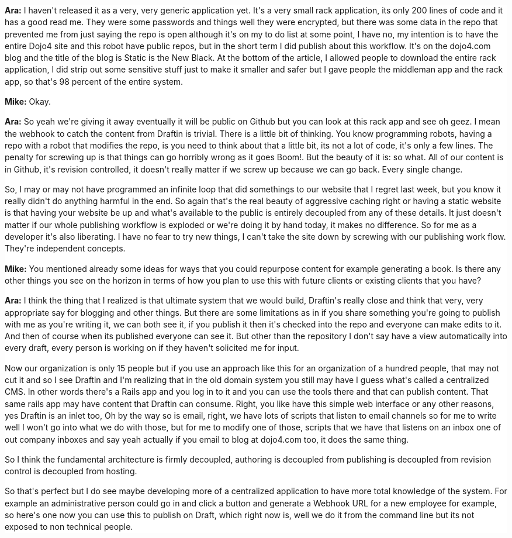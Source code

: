 **Ara:** I haven't released it as a very, very generic application yet. It's a very small rack application, its only 200 lines of code and it has a good read me. They were some passwords and things well they were encrypted, but there was some data in the repo that prevented me from just saying the repo is open although it's on my to do list at some point, I have no, my intention is to have the entire Dojo4 site and this robot have public repos, but in the short term I did publish about this workflow. It's on the dojo4.com blog and the title of the blog is Static is the New Black. At the bottom of the article, I allowed people to download the entire rack application, I did strip out some sensitive stuff just to make it smaller and safer but I gave people the middleman app and the rack app, so that's 98 percent of the entire system.

**Mike:** Okay.

**Ara:** So yeah we're giving it away eventually it will be public on Github but you can look at this rack app and see oh geez. I mean the webhook to catch the content from Draftin is trivial. There is a little bit of thinking. You know programming robots, having a repo with a robot that modifies the repo, is you need to think about that a little bit, its not a lot of code, it's only a few lines. The penalty for screwing up is that things can go horribly wrong as it goes Boom!. But the beauty of it is: so what. All of our content is in Github, it's revision controlled, it doesn't really matter if we screw up because we can go back. Every single change.

So, I may or may not have programmed an infinite loop that did somethings to our website that I regret last week, but you know it really didn't do anything harmful in the end. So again that's the real beauty of aggressive caching right or having a static website is that having your website be up and what's available to the public is entirely decoupled from any of these details. It just doesn't matter if our whole publishing workflow is exploded or we're doing it by hand today, it makes no difference. So for  me as a developer it's also liberating. I have no fear to try new things, I can't take the site down by screwing with our publishing work flow. They're independent concepts.

**Mike:** You mentioned already some ideas for ways that you could repurpose content for example generating a book. Is there any other things you see on the horizon in terms of how you plan to use this with future clients or existing clients that you have?

**Ara:** I think the thing that I realized is that ultimate system that we would build, Draftin's really close and think that very, very appropriate say for blogging  and other things. But there are some limitations as in if you share something you're going to publish with me as you're writing it, we can both see it, if you publish it then it's checked into the repo and everyone can make edits to it. And then of course when its published everyone can see it. But other than the repository I don't say have a view automatically into every draft, every person is working on if they haven't solicited me for input.

Now our organization is only 15 people but if you use an approach like this for an organization of a hundred people, that may not cut it and so I see Draftin and I'm realizing that in the old domain system you still may have I guess what's called a centralized CMS. In other words there's a Rails app and you log in to it and you can use the tools there and that can publish content. That same rails app may have content that Draftin can consume. Right, you like have this simple web interface or any other reasons, yes Draftin is an inlet too, Oh by the way so is email, right, we have lots of scripts that listen to email channels so for me to write well  I won't go into what we do with those, but for me to modify one of those, scripts that we have that listens on an inbox one of out company inboxes and say yeah actually if you email to blog at dojo4.com too, it does the same thing.

So I think the fundamental architecture is firmly decoupled, authoring is decoupled from publishing is decoupled from revision control is decoupled from hosting.

So that's perfect but I do see maybe developing more of a centralized application to have more total knowledge of the system. For example an administrative person could go in and click a button and generate a Webhook URL for a new employee for example, so here's one now you can use this to publish on Draft, which right now is, well we do it from the command line but its not exposed to non technical people.
